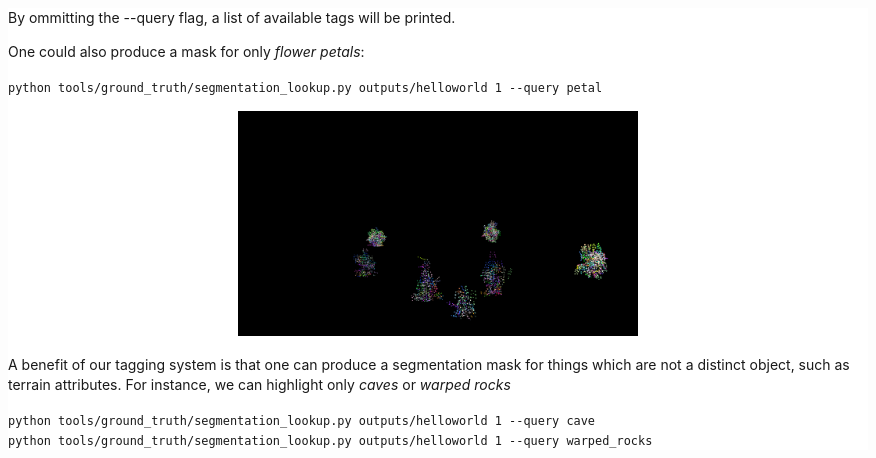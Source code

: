 By ommitting the --query flag, a list of available tags will be printed.

One could also produce a mask for only *flower petals*:

```
python tools/ground_truth/segmentation_lookup.py outputs/helloworld 1 --query petal
```
<p align="center">
<img src="images/gt_annotations/petal.png" width="400" />
</p>

A benefit of our tagging system is that one can produce a segmentation mask for things which are not a distinct object, such as terrain attributes. For instance, we can highlight only *caves* or *warped rocks*

```
python tools/ground_truth/segmentation_lookup.py outputs/helloworld 1 --query cave
python tools/ground_truth/segmentation_lookup.py outputs/helloworld 1 --query warped_rocks
```
<p align="center">